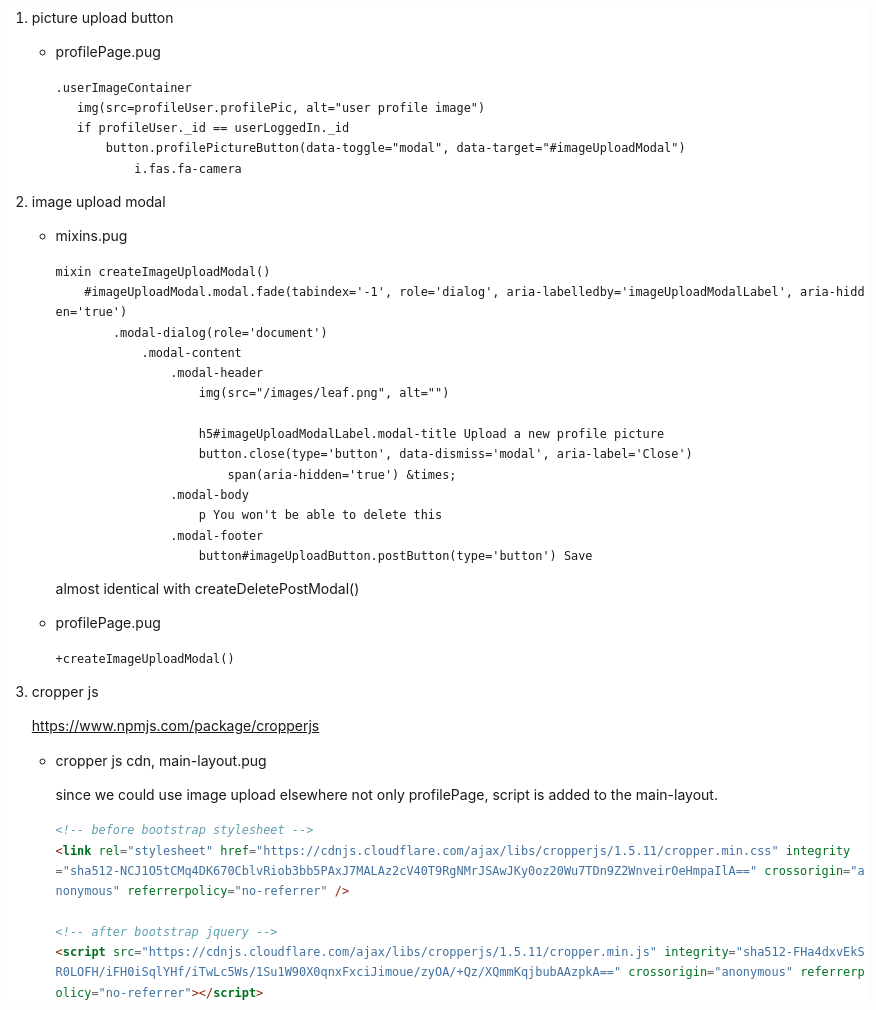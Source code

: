 1. picture upload button

   - profilePage.pug

     ```pug
     .userImageContainer 
     	img(src=profileUser.profilePic, alt="user profile image")
     	if profileUser._id == userLoggedIn._id 
     		button.profilePictureButton(data-toggle="modal", data-target="#imageUploadModal")
     			i.fas.fa-camera
     ```

     

2. image upload modal

   - mixins.pug

     ```pug
     mixin createImageUploadModal()
         #imageUploadModal.modal.fade(tabindex='-1', role='dialog', aria-labelledby='imageUploadModalLabel', aria-hidden='true')
             .modal-dialog(role='document')
                 .modal-content
                     .modal-header
                         img(src="/images/leaf.png", alt="")
     
                         h5#imageUploadModalLabel.modal-title Upload a new profile picture
                         button.close(type='button', data-dismiss='modal', aria-label='Close')
                             span(aria-hidden='true') &times;
                     .modal-body
                         p You won't be able to delete this
                     .modal-footer
                         button#imageUploadButton.postButton(type='button') Save
     ```

     almost identical with createDeletePostModal()

   - profilePage.pug

     ```pug
     +createImageUploadModal()
     ```

3. cropper js

   https://www.npmjs.com/package/cropperjs

   - cropper js cdn, main-layout.pug

     since we could use image upload elsewhere not only profilePage, script is added to the main-layout.

     ```html
     <!-- before bootstrap stylesheet -->
     <link rel="stylesheet" href="https://cdnjs.cloudflare.com/ajax/libs/cropperjs/1.5.11/cropper.min.css" integrity="sha512-NCJ1O5tCMq4DK670CblvRiob3bb5PAxJ7MALAz2cV40T9RgNMrJSAwJKy0oz20Wu7TDn9Z2WnveirOeHmpaIlA==" crossorigin="anonymous" referrerpolicy="no-referrer" />
     
     <!-- after bootstrap jquery -->
     <script src="https://cdnjs.cloudflare.com/ajax/libs/cropperjs/1.5.11/cropper.min.js" integrity="sha512-FHa4dxvEkSR0LOFH/iFH0iSqlYHf/iTwLc5Ws/1Su1W90X0qnxFxciJimoue/zyOA/+Qz/XQmmKqjbubAAzpkA==" crossorigin="anonymous" referrerpolicy="no-referrer"></script>
     ```
